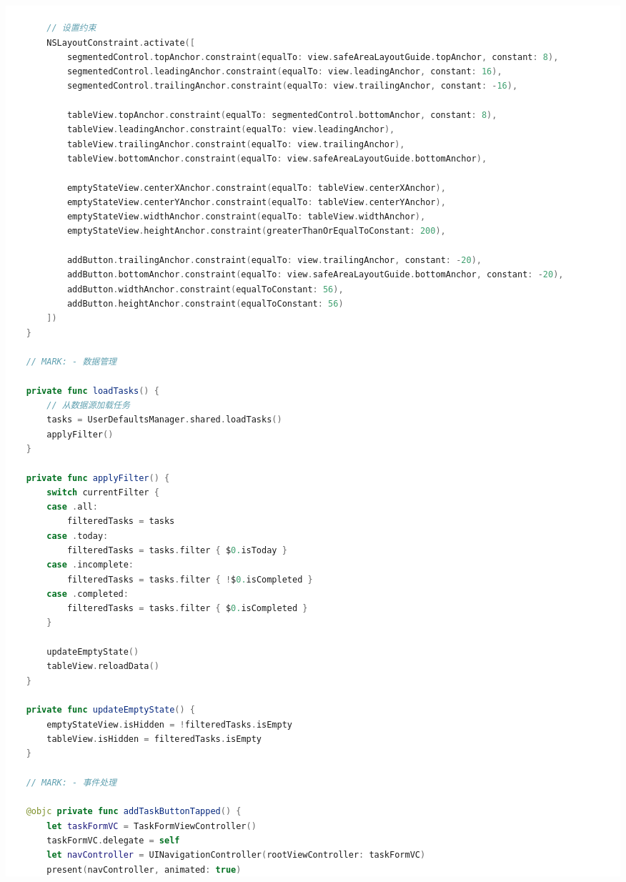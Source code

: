 ```swift
        
        // 设置约束
        NSLayoutConstraint.activate([
            segmentedControl.topAnchor.constraint(equalTo: view.safeAreaLayoutGuide.topAnchor, constant: 8),
            segmentedControl.leadingAnchor.constraint(equalTo: view.leadingAnchor, constant: 16),
            segmentedControl.trailingAnchor.constraint(equalTo: view.trailingAnchor, constant: -16),
            
            tableView.topAnchor.constraint(equalTo: segmentedControl.bottomAnchor, constant: 8),
            tableView.leadingAnchor.constraint(equalTo: view.leadingAnchor),
            tableView.trailingAnchor.constraint(equalTo: view.trailingAnchor),
            tableView.bottomAnchor.constraint(equalTo: view.safeAreaLayoutGuide.bottomAnchor),
            
            emptyStateView.centerXAnchor.constraint(equalTo: tableView.centerXAnchor),
            emptyStateView.centerYAnchor.constraint(equalTo: tableView.centerYAnchor),
            emptyStateView.widthAnchor.constraint(equalTo: tableView.widthAnchor),
            emptyStateView.heightAnchor.constraint(greaterThanOrEqualToConstant: 200),
            
            addButton.trailingAnchor.constraint(equalTo: view.trailingAnchor, constant: -20),
            addButton.bottomAnchor.constraint(equalTo: view.safeAreaLayoutGuide.bottomAnchor, constant: -20),
            addButton.widthAnchor.constraint(equalToConstant: 56),
            addButton.heightAnchor.constraint(equalToConstant: 56)
        ])
    }
    
    // MARK: - 数据管理
    
    private func loadTasks() {
        // 从数据源加载任务
        tasks = UserDefaultsManager.shared.loadTasks()
        applyFilter()
    }
    
    private func applyFilter() {
        switch currentFilter {
        case .all:
            filteredTasks = tasks
        case .today:
            filteredTasks = tasks.filter { $0.isToday }
        case .incomplete:
            filteredTasks = tasks.filter { !$0.isCompleted }
        case .completed:
            filteredTasks = tasks.filter { $0.isCompleted }
        }
        
        updateEmptyState()
        tableView.reloadData()
    }
    
    private func updateEmptyState() {
        emptyStateView.isHidden = !filteredTasks.isEmpty
        tableView.isHidden = filteredTasks.isEmpty
    }
    
    // MARK: - 事件处理
    
    @objc private func addTaskButtonTapped() {
        let taskFormVC = TaskFormViewController()
        taskFormVC.delegate = self
        let navController = UINavigationController(rootViewController: taskFormVC)
        present(navController, animated: true)
```